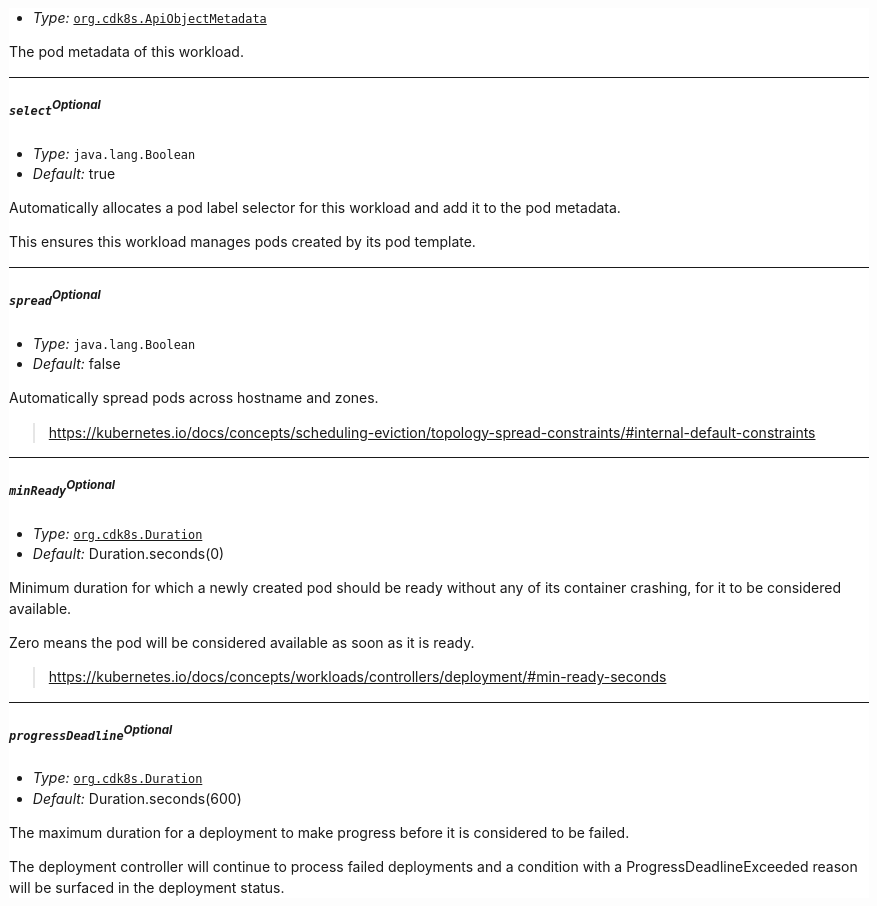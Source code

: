 - *Type:* [`org.cdk8s.ApiObjectMetadata`](#org.cdk8s.ApiObjectMetadata)

The pod metadata of this workload.

---

##### `select`<sup>Optional</sup> <a name="org.cdk8s.plus25.DeploymentProps.parameter.select"></a>

- *Type:* `java.lang.Boolean`
- *Default:* true

Automatically allocates a pod label selector for this workload and add it to the pod metadata.

This ensures this workload manages pods created by
its pod template.

---

##### `spread`<sup>Optional</sup> <a name="org.cdk8s.plus25.DeploymentProps.parameter.spread"></a>

- *Type:* `java.lang.Boolean`
- *Default:* false

Automatically spread pods across hostname and zones.

> https://kubernetes.io/docs/concepts/scheduling-eviction/topology-spread-constraints/#internal-default-constraints

---

##### `minReady`<sup>Optional</sup> <a name="org.cdk8s.plus25.DeploymentProps.parameter.minReady"></a>

- *Type:* [`org.cdk8s.Duration`](#org.cdk8s.Duration)
- *Default:* Duration.seconds(0)

Minimum duration for which a newly created pod should be ready without any of its container crashing, for it to be considered available.

Zero means the pod will be considered available as soon as it is ready.

> https://kubernetes.io/docs/concepts/workloads/controllers/deployment/#min-ready-seconds

---

##### `progressDeadline`<sup>Optional</sup> <a name="org.cdk8s.plus25.DeploymentProps.parameter.progressDeadline"></a>

- *Type:* [`org.cdk8s.Duration`](#org.cdk8s.Duration)
- *Default:* Duration.seconds(600)

The maximum duration for a deployment to make progress before it is considered to be failed.

The deployment controller will continue
to process failed deployments and a condition with a ProgressDeadlineExceeded
reason will be surfaced in the deployment status.
